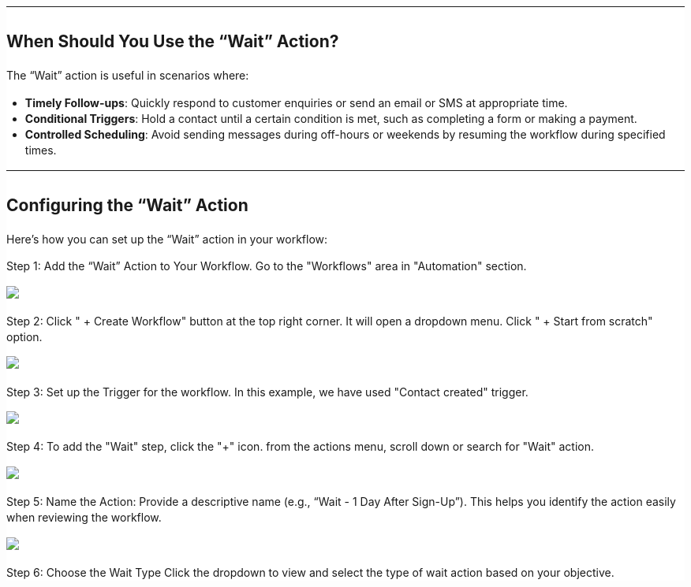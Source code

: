   
---

## **When Should You Use the “Wait” Action?**

  
The “Wait” action is useful in scenarios where:

  
* **Timely Follow-ups**: Quickly respond to customer enquiries or send an email or SMS at appropriate time.
* **Conditional Triggers**: Hold a contact until a certain condition is met, such as completing a form or making a payment.
* **Controlled Scheduling**: Avoid sending messages during off-hours or weekends by resuming the workflow during specified times.

---

## **Configuring the “Wait” Action**

  
Here’s how you can set up the “Wait” action in your workflow:  
  
Step 1: Add the “Wait” Action to Your Workflow. Go to the "Workflows" area in "Automation" section.

  
![](https://s3.amazonaws.com/cdn.freshdesk.com/data/helpdesk/attachments/production/155037447851/original/Lxb6k2u8rpcJLYQbYTc4A_lDYWHpQn137g.png?1732872616)
  
  
Step 2: Click " + Create Workflow" button at the top right corner. It will open a dropdown menu. Click " + Start from scratch" option.

  
![](https://s3.amazonaws.com/cdn.freshdesk.com/data/helpdesk/attachments/production/155037449214/original/viFqQbtsDaoyZ6LLRJmrH-NyY2ulXi5LYg.png?1732873492)
  
  
Step 3: Set up the Trigger for the workflow. In this example, we have used "Contact created" trigger.

  
![](https://s3.amazonaws.com/cdn.freshdesk.com/data/helpdesk/attachments/production/155037467150/original/aiNa564YNRQapBYvXvZI5Ijqe1BQsR-mVg.jpeg?1732886507)
  
  
Step 4: To add the "Wait" step, click the "+" icon. from the actions menu, scroll down or search for "Wait" action.

  
![](https://s3.amazonaws.com/cdn.freshdesk.com/data/helpdesk/attachments/production/155037465597/original/B_UsyHndhF2kjMfTLHOP8YClBpIu-xlrgg.png?1732885199)
  
  
Step 5: Name the Action: Provide a descriptive name (e.g., “Wait - 1 Day After Sign-Up”). This helps you identify the action easily when reviewing the workflow.
  
  
![](https://s3.amazonaws.com/cdn.freshdesk.com/data/helpdesk/attachments/production/155037466642/original/HyqwIuwS1M0Txgn6Umg9MJRh8t_OTGvX1w.jpeg?1732886092)
  
  
Step 6: Choose the Wait Type Click the dropdown to view and select the type of wait action based on your objective.
